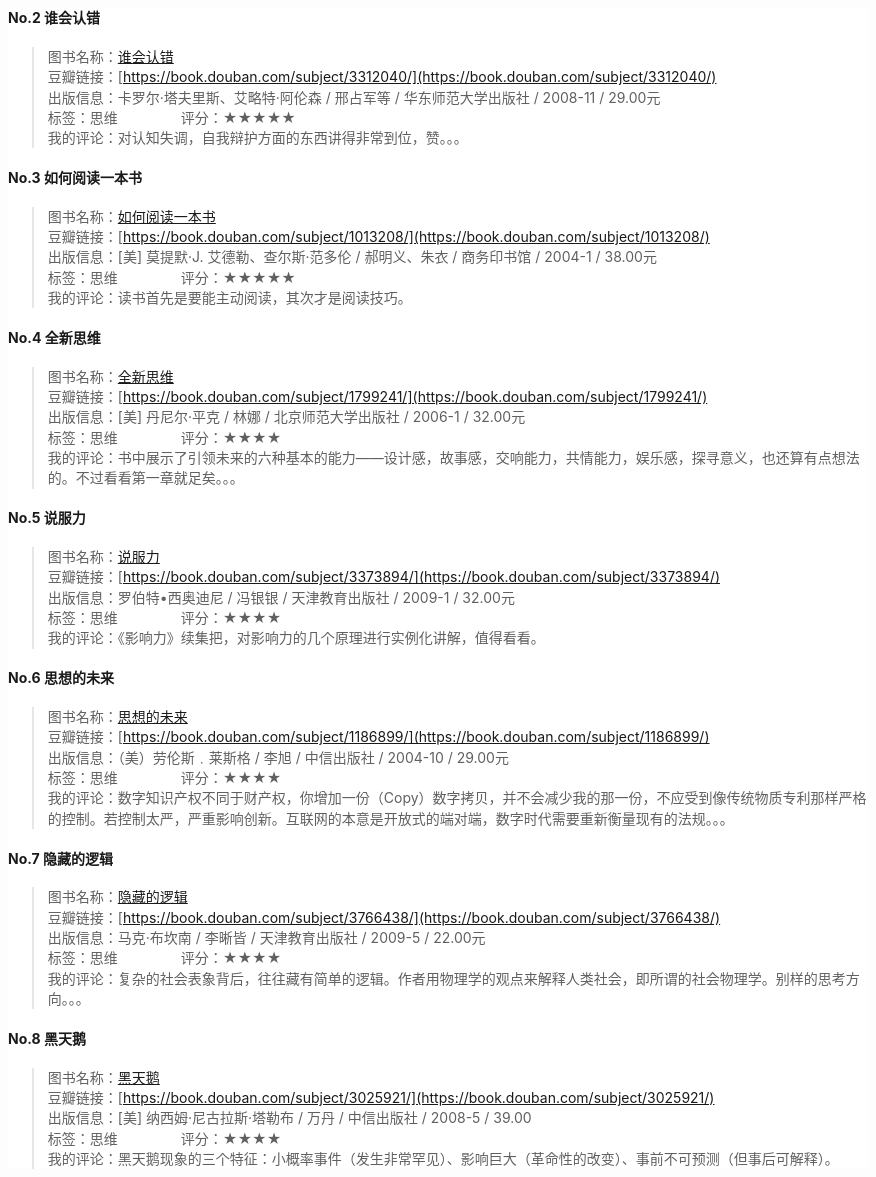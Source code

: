 #### No.2 谁会认错
 > 图书名称：[谁会认错](https://book.douban.com/subject/3312040/)  
 > 豆瓣链接：[https://book.douban.com/subject/3312040/](https://book.douban.com/subject/3312040/)  
 > 出版信息：卡罗尔·塔夫里斯、艾略特·阿伦森 / 邢占军等 / 华东师范大学出版社 / 2008-11 / 29.00元  
 > 标签：思维&nbsp;&nbsp;&nbsp;&nbsp;&nbsp;&nbsp;&nbsp;&nbsp;&nbsp;&nbsp;&nbsp;&nbsp;&nbsp;&nbsp;&nbsp;&nbsp;评分：**★★★★★**  
 > 我的评论：对认知失调，自我辩护方面的东西讲得非常到位，赞。。。  

#### No.3 如何阅读一本书
 > 图书名称：[如何阅读一本书](https://book.douban.com/subject/1013208/)  
 > 豆瓣链接：[https://book.douban.com/subject/1013208/](https://book.douban.com/subject/1013208/)  
 > 出版信息：[美] 莫提默·J. 艾德勒、查尔斯·范多伦 / 郝明义、朱衣 / 商务印书馆 / 2004-1 / 38.00元  
 > 标签：思维&nbsp;&nbsp;&nbsp;&nbsp;&nbsp;&nbsp;&nbsp;&nbsp;&nbsp;&nbsp;&nbsp;&nbsp;&nbsp;&nbsp;&nbsp;&nbsp;评分：**★★★★★**  
 > 我的评论：读书首先是要能主动阅读，其次才是阅读技巧。  

#### No.4 全新思维
 > 图书名称：[全新思维](https://book.douban.com/subject/1799241/)  
 > 豆瓣链接：[https://book.douban.com/subject/1799241/](https://book.douban.com/subject/1799241/)  
 > 出版信息：[美] 丹尼尔·平克 / 林娜 / 北京师范大学出版社 / 2006-1 / 32.00元  
 > 标签：思维&nbsp;&nbsp;&nbsp;&nbsp;&nbsp;&nbsp;&nbsp;&nbsp;&nbsp;&nbsp;&nbsp;&nbsp;&nbsp;&nbsp;&nbsp;&nbsp;评分：**★★★★**  
 > 我的评论：书中展示了引领未来的六种基本的能力——设计感，故事感，交响能力，共情能力，娱乐感，探寻意义，也还算有点想法的。不过看看第一章就足矣。。。  

#### No.5 说服力
 > 图书名称：[说服力](https://book.douban.com/subject/3373894/)  
 > 豆瓣链接：[https://book.douban.com/subject/3373894/](https://book.douban.com/subject/3373894/)  
 > 出版信息：罗伯特•西奥迪尼 / 冯银银 / 天津教育出版社 / 2009-1 / 32.00元  
 > 标签：思维&nbsp;&nbsp;&nbsp;&nbsp;&nbsp;&nbsp;&nbsp;&nbsp;&nbsp;&nbsp;&nbsp;&nbsp;&nbsp;&nbsp;&nbsp;&nbsp;评分：**★★★★**  
 > 我的评论：《影响力》续集把，对影响力的几个原理进行实例化讲解，值得看看。  

#### No.6 思想的未来
 > 图书名称：[思想的未来](https://book.douban.com/subject/1186899/)  
 > 豆瓣链接：[https://book.douban.com/subject/1186899/](https://book.douban.com/subject/1186899/)  
 > 出版信息：（美）劳伦斯﹒莱斯格 / 李旭 / 中信出版社 / 2004-10 / 29.00元  
 > 标签：思维&nbsp;&nbsp;&nbsp;&nbsp;&nbsp;&nbsp;&nbsp;&nbsp;&nbsp;&nbsp;&nbsp;&nbsp;&nbsp;&nbsp;&nbsp;&nbsp;评分：**★★★★**  
 > 我的评论：数字知识产权不同于财产权，你增加一份（Copy）数字拷贝，并不会减少我的那一份，不应受到像传统物质专利那样严格的控制。若控制太严，严重影响创新。互联网的本意是开放式的端对端，数字时代需要重新衡量现有的法规。。。  

#### No.7 隐藏的逻辑
 > 图书名称：[隐藏的逻辑](https://book.douban.com/subject/3766438/)  
 > 豆瓣链接：[https://book.douban.com/subject/3766438/](https://book.douban.com/subject/3766438/)  
 > 出版信息：马克·布坎南 / 李晰皆 / 天津教育出版社 / 2009-5 / 22.00元  
 > 标签：思维&nbsp;&nbsp;&nbsp;&nbsp;&nbsp;&nbsp;&nbsp;&nbsp;&nbsp;&nbsp;&nbsp;&nbsp;&nbsp;&nbsp;&nbsp;&nbsp;评分：**★★★★**  
 > 我的评论：复杂的社会表象背后，往往藏有简单的逻辑。作者用物理学的观点来解释人类社会，即所谓的社会物理学。别样的思考方向。。。  

#### No.8 黑天鹅
 > 图书名称：[黑天鹅](https://book.douban.com/subject/3025921/)  
 > 豆瓣链接：[https://book.douban.com/subject/3025921/](https://book.douban.com/subject/3025921/)  
 > 出版信息：[美] 纳西姆·尼古拉斯·塔勒布 / 万丹 / 中信出版社 / 2008-5 / 39.00  
 > 标签：思维&nbsp;&nbsp;&nbsp;&nbsp;&nbsp;&nbsp;&nbsp;&nbsp;&nbsp;&nbsp;&nbsp;&nbsp;&nbsp;&nbsp;&nbsp;&nbsp;评分：**★★★★**  
 > 我的评论：黑天鹅现象的三个特征：小概率事件（发生非常罕见）、影响巨大（革命性的改变）、事前不可预测（但事后可解释）。  
